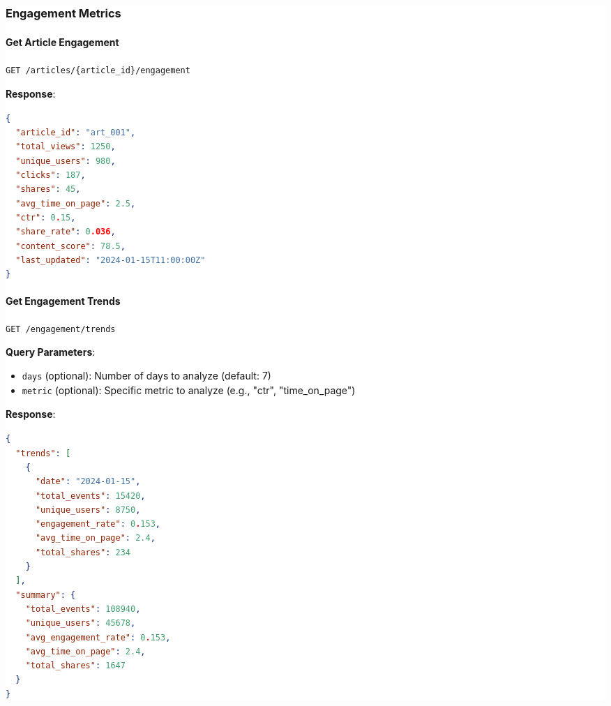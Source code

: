 ### Engagement Metrics

#### Get Article Engagement
```http
GET /articles/{article_id}/engagement
```

**Response**:
```json
{
  "article_id": "art_001",
  "total_views": 1250,
  "unique_users": 980,
  "clicks": 187,
  "shares": 45,
  "avg_time_on_page": 2.5,
  "ctr": 0.15,
  "share_rate": 0.036,
  "content_score": 78.5,
  "last_updated": "2024-01-15T11:00:00Z"
}
```

#### Get Engagement Trends
```http
GET /engagement/trends
```

**Query Parameters**:
- `days` (optional): Number of days to analyze (default: 7)
- `metric` (optional): Specific metric to analyze (e.g., "ctr", "time_on_page")

**Response**:
```json
{
  "trends": [
    {
      "date": "2024-01-15",
      "total_events": 15420,
      "unique_users": 8750,
      "engagement_rate": 0.153,
      "avg_time_on_page": 2.4,
      "total_shares": 234
    }
  ],
  "summary": {
    "total_events": 108940,
    "unique_users": 45678,
    "avg_engagement_rate": 0.153,
    "avg_time_on_page": 2.4,
    "total_shares": 1647
  }
}
```
